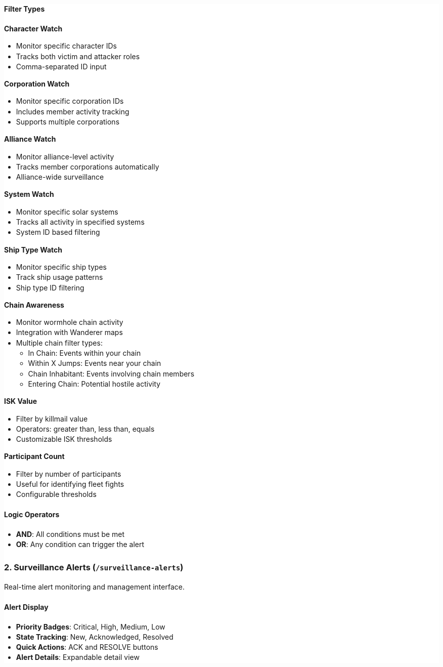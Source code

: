 #### Filter Types

**Character Watch**
- Monitor specific character IDs
- Tracks both victim and attacker roles
- Comma-separated ID input

**Corporation Watch**
- Monitor specific corporation IDs
- Includes member activity tracking
- Supports multiple corporations

**Alliance Watch**
- Monitor alliance-level activity
- Tracks member corporations automatically
- Alliance-wide surveillance

**System Watch**
- Monitor specific solar systems
- Tracks all activity in specified systems
- System ID based filtering

**Ship Type Watch**
- Monitor specific ship types
- Track ship usage patterns
- Ship type ID filtering

**Chain Awareness**
- Monitor wormhole chain activity
- Integration with Wanderer maps
- Multiple chain filter types:
  - In Chain: Events within your chain
  - Within X Jumps: Events near your chain
  - Chain Inhabitant: Events involving chain members
  - Entering Chain: Potential hostile activity

**ISK Value**
- Filter by killmail value
- Operators: greater than, less than, equals
- Customizable ISK thresholds

**Participant Count**
- Filter by number of participants
- Useful for identifying fleet fights
- Configurable thresholds

#### Logic Operators
- **AND**: All conditions must be met
- **OR**: Any condition can trigger the alert

### 2. Surveillance Alerts (`/surveillance-alerts`)

Real-time alert monitoring and management interface.

#### Alert Display
- **Priority Badges**: Critical, High, Medium, Low
- **State Tracking**: New, Acknowledged, Resolved
- **Quick Actions**: ACK and RESOLVE buttons
- **Alert Details**: Expandable detail view
